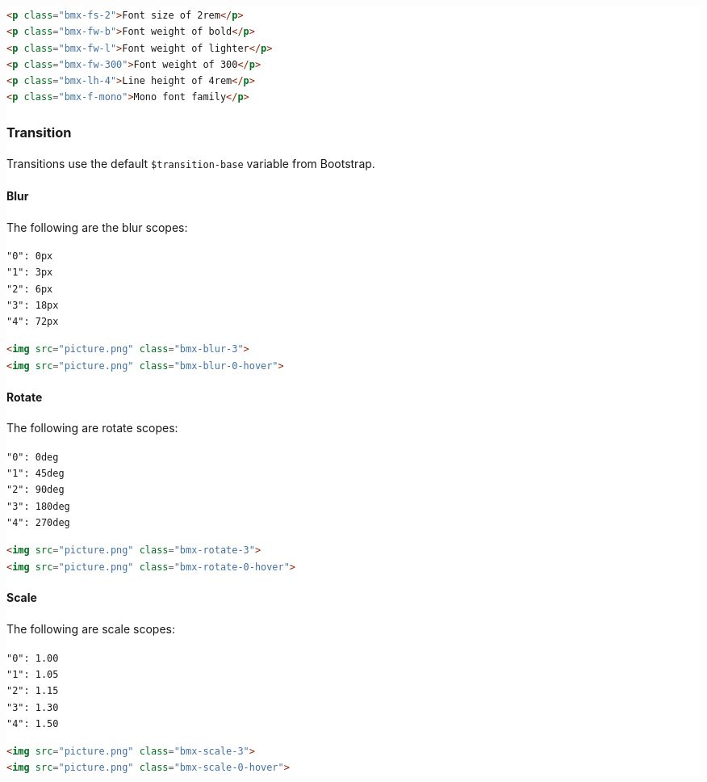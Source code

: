 ```html
<p class="bmx-fs-2">Font size of 2rem</p>
<p class="bmx-fw-b">Font weight of bold</p>
<p class="bmx-fw-l">Font weight of lighter</p>
<p class="bmx-fw-300">Font weight of 300</p>
<p class="bmx-lh-4">Line height of 4rem</p>
<p class="bmx-f-mono">Mono font family</p>
```

### Transition
Transitions use the default `$transition-base` variable from Bootstrap.

#### Blur
The following are the blur scopes:
```
"0": 0px
"1": 3px
"2": 6px
"3": 18px
"4": 72px
```

```html
<img src="picture.png" class="bmx-blur-3">
<img src="picture.png" class="bmx-blur-0-hover">
```

#### Rotate
The following are rotate scopes:
```
"0": 0deg
"1": 45deg
"2": 90deg
"3": 180deg
"4": 270deg
```

```html
<img src="picture.png" class="bmx-rotate-3">
<img src="picture.png" class="bmx-rotate-0-hover">
```
#### Scale
The following are scale scopes:
```
"0": 1.00
"1": 1.05
"2": 1.15
"3": 1.30
"4": 1.50
```

```html
<img src="picture.png" class="bmx-scale-3">
<img src="picture.png" class="bmx-scale-0-hover">
```
